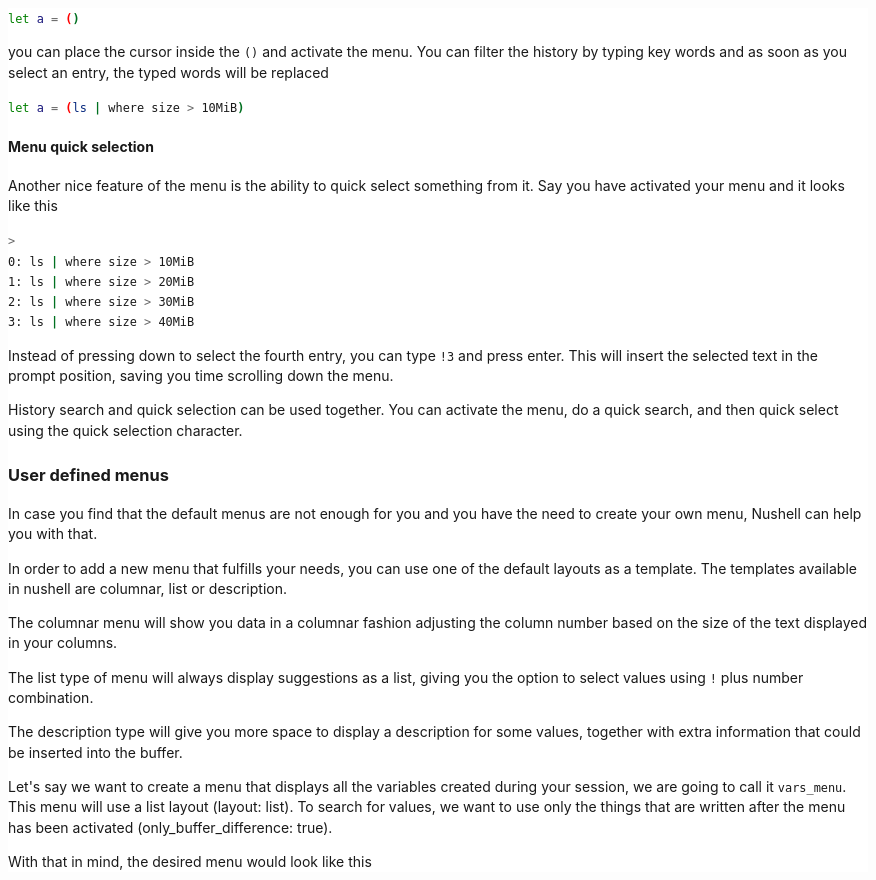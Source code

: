 ```bash
let a = ()
```

you can place the cursor inside the `()` and activate the menu. You can filter
the history by typing key words and as soon as you select an entry, the typed
words will be replaced

```bash
let a = (ls | where size > 10MiB)
```

#### Menu quick selection

Another nice feature of the menu is the ability to quick select something from
it. Say you have activated your menu and it looks like this

```bash
>
0: ls | where size > 10MiB
1: ls | where size > 20MiB
2: ls | where size > 30MiB
3: ls | where size > 40MiB
```

Instead of pressing down to select the fourth entry, you can type `!3` and
press enter. This will insert the selected text in the prompt position, saving
you time scrolling down the menu.

History search and quick selection can be used together. You can activate the
menu, do a quick search, and then quick select using the quick selection
character.

### User defined menus

In case you find that the default menus are not enough for you and you have
the need to create your own menu, Nushell can help you with that.

In order to add a new menu that fulfills your needs, you can use one of the default
layouts as a template. The templates available in nushell are columnar, list or
description.

The columnar menu will show you data in a columnar fashion adjusting the column
number based on the size of the text displayed in your columns.

The list type of menu will always display suggestions as a list, giving you the
option to select values using `!` plus number combination.

The description type will give you more space to display a description for some
values, together with extra information that could be inserted into the buffer.

Let's say we want to create a menu that displays all the variables created
during your session, we are going to call it `vars_menu`. This menu will use a
list layout (layout: list). To search for values, we want to use only the things
that are written after the menu has been activated (only_buffer_difference:
true).

With that in mind, the desired menu would look like this
